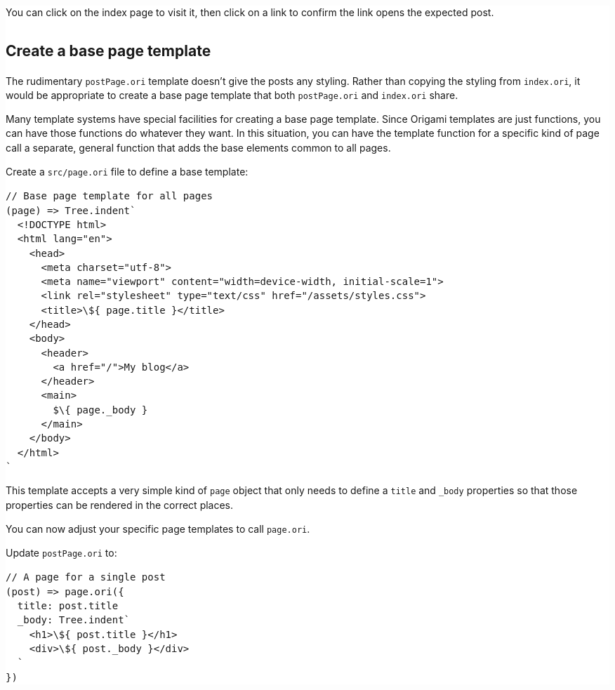 You can click on the index page to visit it, then click on a link to confirm the link opens the expected post.

## Create a base page template

The rudimentary `postPage.ori` template doesn’t give the posts any styling. Rather than copying the styling from `index.ori`, it would be appropriate to create a base page template that both `postPage.ori` and `index.ori` share.

Many template systems have special facilities for creating a base page template. Since Origami templates are just functions, you can have those functions do whatever they want. In this situation, you can have the template function for a specific kind of page call a separate, general function that adds the base elements common to all pages.

<span class="tutorialStep"></span> Create a `src/page.ori` file to define a base template:

<clipboard-copy>

<pre class="step">
// Base page template for all pages
(page) => Tree.indent`
  &lt;!DOCTYPE html>
  &lt;html lang="en">
    &lt;head>
      &lt;meta charset="utf-8">
      &lt;meta name="viewport" content="width=device-width, initial-scale=1">
      &lt;link rel="stylesheet" type="text/css" href="/assets/styles.css">
      &lt;title>\${ page.title }&lt;/title>
    &lt;/head>
    &lt;body>
      &lt;header>
        &lt;a href="/">My blog&lt;/a>
      &lt;/header>
      &lt;main>
        $\{ page._body }
      &lt;/main>
    &lt;/body>
  &lt;/html>
`
</pre>

</clipboard-copy>

This template accepts a very simple kind of `page` object that only needs to define a `title` and `_body` properties so that those properties can be rendered in the correct places.

You can now adjust your specific page templates to call `page.ori`.

<span class="tutorialStep"></span> Update `postPage.ori` to:

<clipboard-copy>

<pre class="step">
// A page for a single post
(post) => page.ori({
  title: post.title
  _body: Tree.indent`
    &lt;h1>\${ post.title }&lt;/h1>
    &lt;div>\${ post._body }&lt;/div>
  `
})
</pre>
